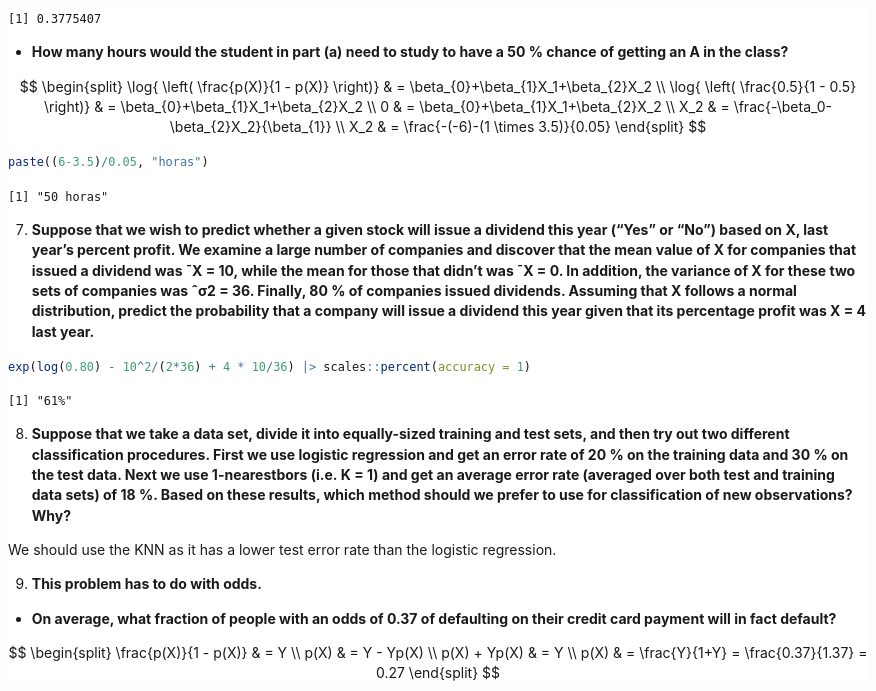     [1] 0.3775407

- **How many hours would the student in part (a) need to study to have a
  50 % chance of getting an A in the class?**

$$
\begin{split}
\log{ \left( \frac{p(X)}{1 - p(X)} \right)} & = \beta_{0}+\beta_{1}X_1+\beta_{2}X_2 \\
\log{ \left( \frac{0.5}{1 - 0.5} \right)} & = \beta_{0}+\beta_{1}X_1+\beta_{2}X_2 \\
0 & = \beta_{0}+\beta_{1}X_1+\beta_{2}X_2 \\
X_2 & = \frac{-\beta_0-\beta_{2}X_2}{\beta_{1}} \\
X_2 & = \frac{-(-6)-(1 \times 3.5)}{0.05}
\end{split}
$$

``` r
paste((6-3.5)/0.05, "horas")
```

    [1] "50 horas"

7.  **Suppose that we wish to predict whether a given stock will issue a
    dividend this year (“Yes” or “No”) based on X, last year’s percent
    profit. We examine a large number of companies and discover that the
    mean value of X for companies that issued a dividend was ¯X = 10,
    while the mean for those that didn’t was ¯X = 0. In addition, the
    variance of X for these two sets of companies was ˆσ2 = 36. Finally,
    80 % of companies issued dividends. Assuming that X follows a normal
    distribution, predict the probability that a company will issue a
    dividend this year given that its percentage profit was X = 4 last
    year.**

``` r
exp(log(0.80) - 10^2/(2*36) + 4 * 10/36) |> scales::percent(accuracy = 1)
```

    [1] "61%"

8.  **Suppose that we take a data set, divide it into equally-sized
    training and test sets, and then try out two different
    classification procedures. First we use logistic regression and get
    an error rate of 20 % on the training data and 30 % on the test
    data. Next we use 1-nearestbors (i.e. K = 1) and get an average
    error rate (averaged over both test and training data sets) of 18 %.
    Based on these results, which method should we prefer to use for
    classification of new observations? Why?**

We should use the KNN as it has a lower test error rate than the
logistic regression.

9.  **This problem has to do with odds.**

- **On average, what fraction of people with an odds of 0.37 of
  defaulting on their credit card payment will in fact default?**

$$
\begin{split}
\frac{p(X)}{1 - p(X)} & = Y \\
p(X) & = Y - Yp(X) \\
p(X) + Yp(X) & = Y \\
p(X) & = \frac{Y}{1+Y} = \frac{0.37}{1.37} = 0.27
\end{split}
$$
